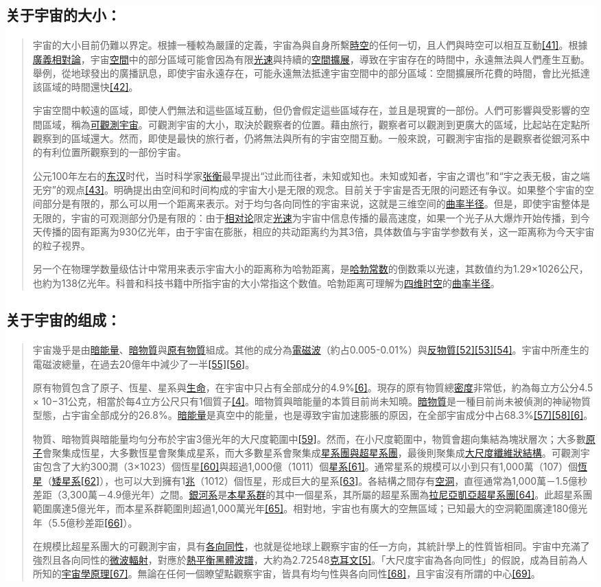 ## 关于宇宙的大小：

> 宇宙的大小目前仍難以界定。根據一種較為嚴謹的定義，宇宙為與自身所繫[時空](https://zh.wikipedia.org/wiki/時空)的任何一切，且人們與時空可以相互互動[\[41\]](https://zh.wikipedia.org/wiki/宇宙#cite_note-41)。根據[廣義相對論](https://zh.wikipedia.org/wiki/廣義相對論)，宇宙[空間](https://zh.wikipedia.org/wiki/空间_%28物理%29)中的部分區域可能會因為有限[光速](https://zh.wikipedia.org/wiki/光速)與持續的[空間擴展](https://zh.wikipedia.org/w/index.php?title=空間尺度擴展&action=edit&redlink=1)，導致在宇宙存在的時間中，永遠無法與人們產生互動。舉例，從地球發出的廣播訊息，即使宇宙永遠存在，可能永遠無法抵達宇宙空間中的部分區域：空間擴展所花費的時間，會比光抵達該區域的時間還快[\[42\]](https://zh.wikipedia.org/wiki/宇宙#cite_note-Kaku2008-42)。
>
> 宇宙空間中較遠的區域，即使人們無法和這些區域互動，但仍會假定這些區域存在，並且是現實的一部份。人們可影響與受影響的空間區域，稱為[可觀測宇宙](https://zh.wikipedia.org/wiki/可觀測宇宙)。可觀測宇宙的大小，取決於觀察者的位置。藉由旅行，觀察者可以觀測到更廣大的區域，比起站在定點所觀察到的區域還大。然而，即使是最快的旅行者，仍將無法與所有的宇宙空間互動。一般來說，可觀測宇宙指的是觀察者從銀河系中的有利位置所觀察到的一部份宇宙。
>
> 公元100年左右的[东汉](https://zh.wikipedia.org/wiki/东汉)时代，当时科学家[张衡](https://zh.wikipedia.org/wiki/张衡)最早提出“过此而往者，未知或知也。未知或知者，宇宙之谓也”和“宇之表无极，宙之端无穷”的观点[\[43\]](https://zh.wikipedia.org/wiki/宇宙#cite_note-43)。明确提出由空间和时间构成的宇宙大小是无限的观念。目前关于宇宙是否无限的问题还有争议。如果整个宇宙的空间部分是有限的，那么可以用一个距离来表示。对于均匀各向同性的宇宙来说，这就是三维空间的[曲率半径](https://zh.wikipedia.org/wiki/曲率半徑)。但是，即使宇宙整体是无限的，宇宙的可观测部分仍是有限的：由于[相对论](https://zh.wikipedia.org/wiki/相对论)限定[光速](https://zh.wikipedia.org/wiki/光速)为宇宙中信息传播的最高速度，如果一个光子从大爆炸开始传播，到今天传播的固有距离为930亿光年，由于宇宙在膨胀，相应的共动距离约为其3倍，具体数值与宇宙学参数有关，这一距离称为今天宇宙的粒子视界。
>
> 另一个在物理学数量级估计中常用来表示宇宙大小的距离称为哈勃距离，是[哈勃常数](https://zh.wikipedia.org/wiki/哈勃常数)的倒数乘以光速，其数值约为1.29×1026公尺，也約为138亿光年。科普和科技书籍中所指宇宙的大小常指这个数值。哈勃距离可理解为[四维时空](https://zh.wikipedia.org/wiki/四维时空)的[曲率半径](https://zh.wikipedia.org/wiki/曲率半徑)。

## 关于宇宙的组成：

> 宇宙幾乎是由[暗能量](https://zh.wikipedia.org/wiki/暗能量)、[暗物質](https://zh.wikipedia.org/wiki/暗物質)與[原有物質](https://zh.wikipedia.org/wiki/物質)組成。其他的成分為[電磁波](https://zh.wikipedia.org/wiki/電磁波)（約占0.005-0.01%）與[反物質](https://zh.wikipedia.org/wiki/反物質)[\[52\]](https://zh.wikipedia.org/wiki/宇宙#cite_note-52)[\[53\]](https://zh.wikipedia.org/wiki/宇宙#cite_note-53)[\[54\]](https://zh.wikipedia.org/wiki/宇宙#cite_note-54)。宇宙中所產生的電磁波總量，在過去20億年中減少了一半[\[55\]](https://zh.wikipedia.org/wiki/宇宙#cite_note-55)[\[56\]](https://zh.wikipedia.org/wiki/宇宙#cite_note-56)。
>
> 原有物質包含了原子、恆星、星系與[生命](https://zh.wikipedia.org/wiki/生命)，在宇宙中只占有全部成分的4.9%[\[6\]](https://zh.wikipedia.org/wiki/宇宙#cite_note-planck2013parameters-6)。現存的原有物質總[密度](https://zh.wikipedia.org/wiki/密度)非常低，約為每立方公分4.5 × 10−31公克，相當於每4立方公尺只有1個質子[\[4\]](https://zh.wikipedia.org/wiki/宇宙#cite_note-wmap_universe_made_of-4)。暗物質與暗能量的本質目前尚未知曉。[暗物質](https://zh.wikipedia.org/wiki/暗物質)是一種目前尚未被偵測的神祕物質型態，占宇宙全部成分的26.8%。[暗能量](https://zh.wikipedia.org/wiki/暗能量)是真空中的能量，也是導致宇宙加速膨脹的原因，在全部宇宙成分中占68.3%[\[57\]](https://zh.wikipedia.org/wiki/宇宙#cite_note-DarkMatter-57)[\[58\]](https://zh.wikipedia.org/wiki/宇宙#cite_note-peebles-58)[\[6\]](https://zh.wikipedia.org/wiki/宇宙#cite_note-planck2013parameters-6)。
>
> 物質、暗物質與暗能量均勻分布於宇宙3億光年的大尺度範圍中[\[59\]](https://zh.wikipedia.org/wiki/宇宙#cite_note-59)。然而，在小尺度範圍中，物質會趨向集結為塊狀層次；大多數[原子](https://zh.wikipedia.org/wiki/原子)會聚集成恆星，大多數恆星會聚集成星系，而大多數星系會聚集成[星系團與超星系團](https://zh.wikipedia.org/w/index.php?title=星系團與星系群&action=edit&redlink=1)，最後則聚集成[大尺度纖維狀結構](https://zh.wikipedia.org/wiki/大尺度纖維狀結構)。可觀測宇宙包含了大約300澗（3×1023）個恆星[\[60\]](https://zh.wikipedia.org/wiki/宇宙#cite_note-60)與超過1,000億（1011）個[星系](https://zh.wikipedia.org/wiki/星系)[\[61\]](https://zh.wikipedia.org/wiki/宇宙#cite_note-61)。通常星系的規模可以小到只有1,000萬（107）個[恆星](https://zh.wikipedia.org/wiki/恆星)（[矮星系](https://zh.wikipedia.org/wiki/矮星系)[\[62\]](https://zh.wikipedia.org/wiki/宇宙#cite_note-62)），也可以大到擁有1[兆](https://zh.wikipedia.org/wiki/兆)（1012）個恆星，形成巨大的星系[\[63\]](https://zh.wikipedia.org/wiki/宇宙#cite_note-M101-63)。各結構之間存有[空洞](https://zh.wikipedia.org/wiki/空洞_%28天文學%29)，直徑通常為1,000萬－1.5億秒差距（3,300萬－4.9億光年）之間。[銀河系](https://zh.wikipedia.org/wiki/銀河系)是[本星系群](https://zh.wikipedia.org/wiki/本星系群)的其中一個星系，其所屬的超星系團為[拉尼亞凱亞超星系團](https://zh.wikipedia.org/wiki/拉尼亚凯亚超星系团)[\[64\]](https://zh.wikipedia.org/wiki/宇宙#cite_note-:0-64)。此超星系團範圍廣達5億光年，而本星系群範圍則超過1,000萬光年[\[65\]](https://zh.wikipedia.org/wiki/宇宙#cite_note-65)。相對地，宇宙也有廣大的空無區域；已知最大的空洞範圍廣達180億光年（5.5億秒差距[\[66\]](https://zh.wikipedia.org/wiki/宇宙#cite_note-66)）。
>
> 在規模比超星系團大的可觀測宇宙，具有[各向同性](https://zh.wikipedia.org/wiki/各向同性)，也就是從地球上觀察宇宙的任一方向，其統計學上的性質皆相同。宇宙中充滿了強烈且各向同性的[微波](https://zh.wikipedia.org/wiki/微波)[輻射](https://zh.wikipedia.org/wiki/電磁波)，對應於[熱平衡](https://zh.wikipedia.org/wiki/熱平衡)[黑體波譜](https://zh.wikipedia.org/wiki/黑體_%28物理學%29)，大約為2.72548[克耳文](https://zh.wikipedia.org/wiki/克耳文)[\[5\]](https://zh.wikipedia.org/wiki/宇宙#cite_note-Fixsen-5)。「大尺度宇宙為各向同性」的假說，成為目前為人所知的[宇宙學原理](https://zh.wikipedia.org/wiki/宇宙學原理)[\[67\]](https://zh.wikipedia.org/wiki/宇宙#cite_note-67)。無論在任何一個瞭望點觀察宇宙，皆具有均勻性與各向同性[\[68\]](https://zh.wikipedia.org/wiki/宇宙#cite_note-Liddle-68)，且宇宙沒有所謂的中心[\[69\]](https://zh.wikipedia.org/wiki/宇宙#cite_note-livio-69)。
>